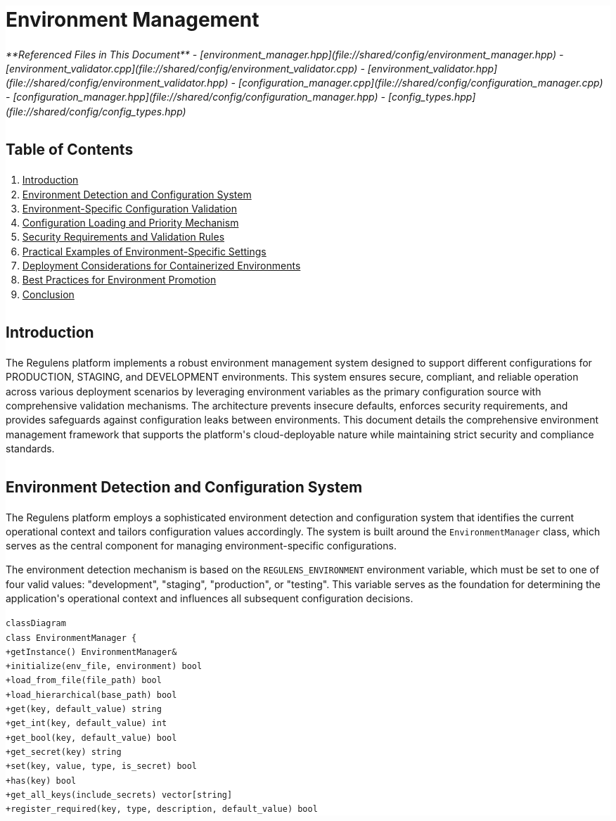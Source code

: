 # Environment Management

<cite>
**Referenced Files in This Document**   
- [environment_manager.hpp](file://shared/config/environment_manager.hpp)
- [environment_validator.cpp](file://shared/config/environment_validator.cpp)
- [environment_validator.hpp](file://shared/config/environment_validator.hpp)
- [configuration_manager.cpp](file://shared/config/configuration_manager.cpp)
- [configuration_manager.hpp](file://shared/config/configuration_manager.hpp)
- [config_types.hpp](file://shared/config/config_types.hpp)
</cite>

## Table of Contents
1. [Introduction](#introduction)
2. [Environment Detection and Configuration System](#environment-detection-and-configuration-system)
3. [Environment-Specific Configuration Validation](#environment-specific-configuration-validation)
4. [Configuration Loading and Priority Mechanism](#configuration-loading-and-priority-mechanism)
5. [Security Requirements and Validation Rules](#security-requirements-and-validation-rules)
6. [Practical Examples of Environment-Specific Settings](#practical-examples-of-environment-specific-settings)
7. [Deployment Considerations for Containerized Environments](#deployment-considerations-for-containerized-environments)
8. [Best Practices for Environment Promotion](#best-practices-for-environment-promotion)
9. [Conclusion](#conclusion)

## Introduction
The Regulens platform implements a robust environment management system designed to support different configurations for PRODUCTION, STAGING, and DEVELOPMENT environments. This system ensures secure, compliant, and reliable operation across various deployment scenarios by leveraging environment variables as the primary configuration source with comprehensive validation mechanisms. The architecture prevents insecure defaults, enforces security requirements, and provides safeguards against configuration leaks between environments. This document details the comprehensive environment management framework that supports the platform's cloud-deployable nature while maintaining strict security and compliance standards.

## Environment Detection and Configuration System
The Regulens platform employs a sophisticated environment detection and configuration system that identifies the current operational context and tailors configuration values accordingly. The system is built around the `EnvironmentManager` class, which serves as the central component for managing environment-specific configurations.

The environment detection mechanism is based on the `REGULENS_ENVIRONMENT` environment variable, which must be set to one of four valid values: "development", "staging", "production", or "testing". This variable serves as the foundation for determining the application's operational context and influences all subsequent configuration decisions.

```mermaid
classDiagram
class EnvironmentManager {
+getInstance() EnvironmentManager&
+initialize(env_file, environment) bool
+load_from_file(file_path) bool
+load_hierarchical(base_path) bool
+get(key, default_value) string
+get_int(key, default_value) int
+get_bool(key, default_value) bool
+get_secret(key) string
+set(key, value, type, is_secret) bool
+has(key) bool
+get_all_keys(include_secrets) vector[string]
+register_required(key, type, description, default_value) bool
```